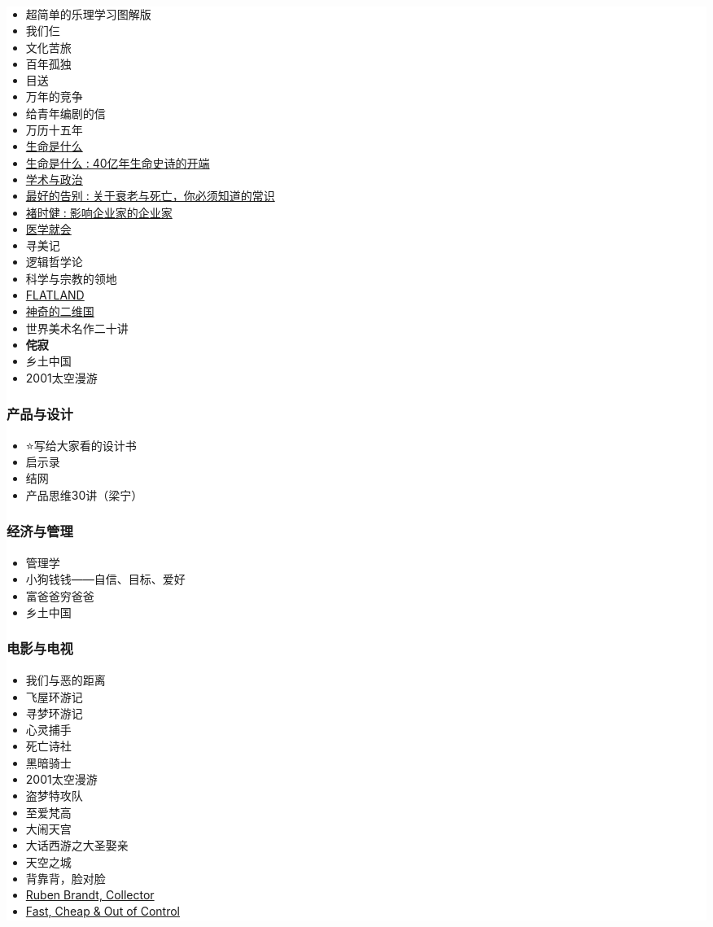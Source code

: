 - 超简单的乐理学习图解版
- 我们仨
- 文化苦旅
- 百年孤独
- 目送
- 万年的竞争
- 给青年编剧的信
- 万历十五年
- [生命是什么](https://book.douban.com/subject/30263244/)
- [生命是什么 : 40亿年生命史诗的开端](https://book.douban.com/subject/30219714/)
- [学术与政治](https://book.douban.com/subject/30423925/)
- [最好的告别 : 关于衰老与死亡，你必须知道的常识](https://book.douban.com/subject/26576861/)
- [褚时健 : 影响企业家的企业家](https://book.douban.com/subject/26220259/)
- [医学就会](https://book.douban.com/subject/30176310/)
- 寻美记
- 逻辑哲学论
- 科学与宗教的领地
- [FLATLAND](http://wordyenglish.com/flatland/index.html)
- [神奇的二维国](http://wordyenglish.com/flatland_chinese/flatland_chinese_index.html)
- 世界美术名作二十讲
- **侘寂**
- 乡土中国
- 2001太空漫游

### 产品与设计

- ⭐️写给大家看的设计书
- 启示录
- 结网
- 产品思维30讲（梁宁）

### 经济与管理

- 管理学
- 小狗钱钱——自信、目标、爱好
- 富爸爸穷爸爸
- 乡土中国

### 电影与电视

- 我们与恶的距离
- 飞屋环游记
- 寻梦环游记
- 心灵捕手
- 死亡诗社
- 黑暗骑士
- 2001太空漫游
- 盗梦特攻队
- 至爱梵高
- 大闹天宫
- 大话西游之大圣娶亲
- 天空之城
- 背靠背，脸对脸
- [Ruben Brandt, Collector](http://rubenbrandt.com/)
- [Fast, Cheap & Out of Control](https://www.bilibili.com/video/av24048520)
